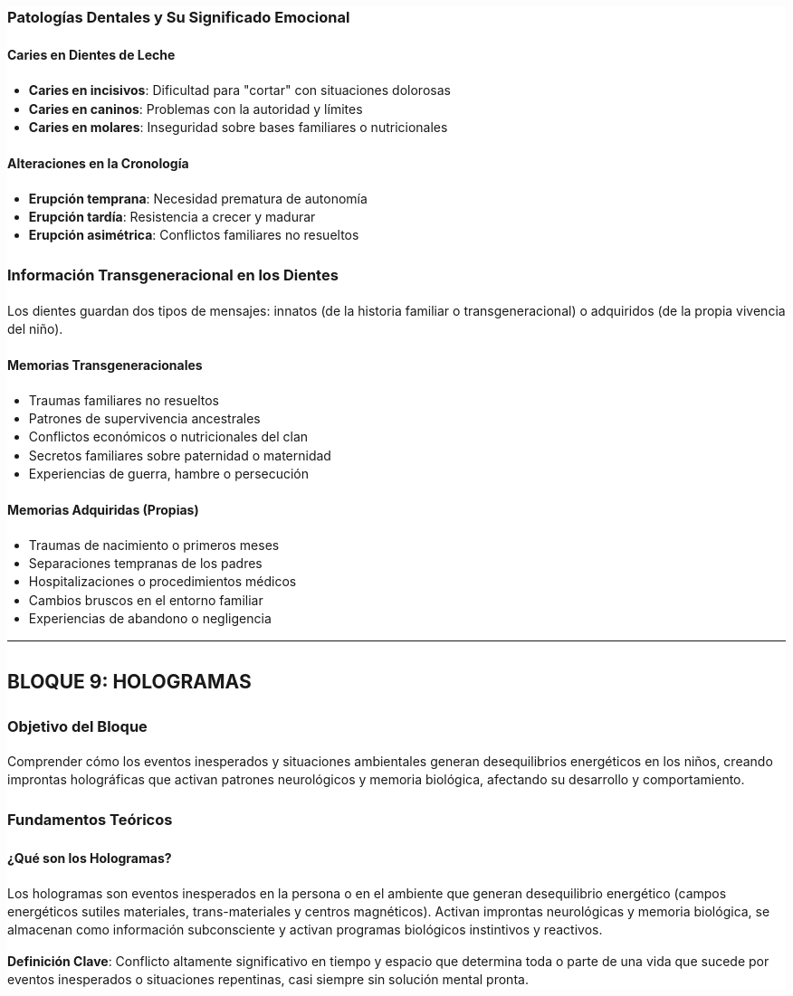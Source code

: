 ### Patologías Dentales y Su Significado Emocional

#### Caries en Dientes de Leche
- **Caries en incisivos**: Dificultad para "cortar" con situaciones dolorosas
- **Caries en caninos**: Problemas con la autoridad y límites
- **Caries en molares**: Inseguridad sobre bases familiares o nutricionales

#### Alteraciones en la Cronología
- **Erupción temprana**: Necesidad prematura de autonomía
- **Erupción tardía**: Resistencia a crecer y madurar
- **Erupción asimétrica**: Conflictos familiares no resueltos

### Información Transgeneracional en los Dientes

Los dientes guardan dos tipos de mensajes: innatos (de la historia familiar o transgeneracional) o adquiridos (de la propia vivencia del niño).

#### Memorias Transgeneracionales
- Traumas familiares no resueltos
- Patrones de supervivencia ancestrales
- Conflictos económicos o nutricionales del clan
- Secretos familiares sobre paternidad o maternidad
- Experiencias de guerra, hambre o persecución

#### Memorias Adquiridas (Propias)
- Traumas de nacimiento o primeros meses
- Separaciones tempranas de los padres
- Hospitalizaciones o procedimientos médicos
- Cambios bruscos en el entorno familiar
- Experiencias de abandono o negligencia

---

## BLOQUE 9: HOLOGRAMAS

### Objetivo del Bloque
Comprender cómo los eventos inesperados y situaciones ambientales generan desequilibrios energéticos en los niños, creando improntas holográficas que activan patrones neurológicos y memoria biológica, afectando su desarrollo y comportamiento.

### Fundamentos Teóricos

#### ¿Qué son los Hologramas?
Los hologramas son eventos inesperados en la persona o en el ambiente que generan desequilibrio energético (campos energéticos sutiles materiales, trans-materiales y centros magnéticos). Activan improntas neurológicas y memoria biológica, se almacenan como información subconsciente y activan programas biológicos instintivos y reactivos.

**Definición Clave**: Conflicto altamente significativo en tiempo y espacio que determina toda o parte de una vida que sucede por eventos inesperados o situaciones repentinas, casi siempre sin solución mental pronta.
